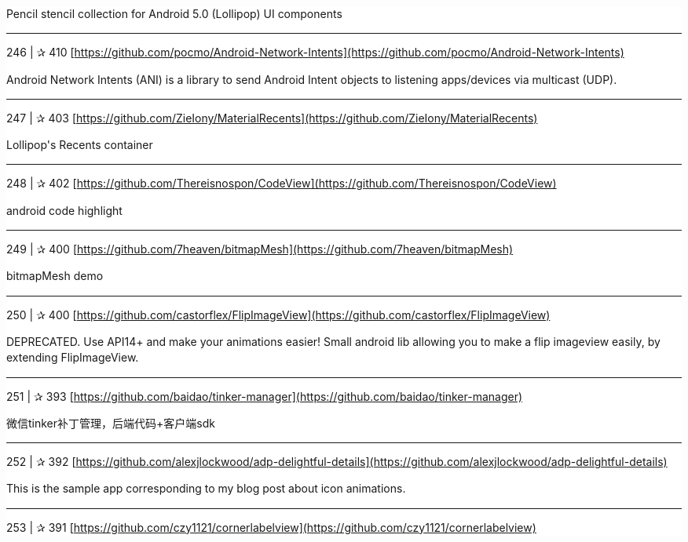 Pencil stencil collection for Android 5.0 (Lollipop) UI components


---

246 |    ✰ 410    [https://github.com/pocmo/Android-Network-Intents](https://github.com/pocmo/Android-Network-Intents)

Android Network Intents (ANI) is a library to send Android Intent objects to listening apps/devices via multicast (UDP).


---

247 |    ✰ 403    [https://github.com/ZieIony/MaterialRecents](https://github.com/ZieIony/MaterialRecents)

Lollipop's Recents container


---

248 |    ✰ 402    [https://github.com/Thereisnospon/CodeView](https://github.com/Thereisnospon/CodeView)

android code highlight


---

249 |    ✰ 400    [https://github.com/7heaven/bitmapMesh](https://github.com/7heaven/bitmapMesh)

bitmapMesh demo


---

250 |    ✰ 400    [https://github.com/castorflex/FlipImageView](https://github.com/castorflex/FlipImageView)

DEPRECATED. Use API14+ and make your animations easier! Small android lib allowing you to make a flip imageview easily, by extending FlipImageView.


---

251 |    ✰ 393    [https://github.com/baidao/tinker-manager](https://github.com/baidao/tinker-manager)

微信tinker补丁管理，后端代码+客户端sdk


---

252 |    ✰ 392    [https://github.com/alexjlockwood/adp-delightful-details](https://github.com/alexjlockwood/adp-delightful-details)

This is the sample app corresponding to my blog post about icon animations.


---

253 |    ✰ 391    [https://github.com/czy1121/cornerlabelview](https://github.com/czy1121/cornerlabelview)
